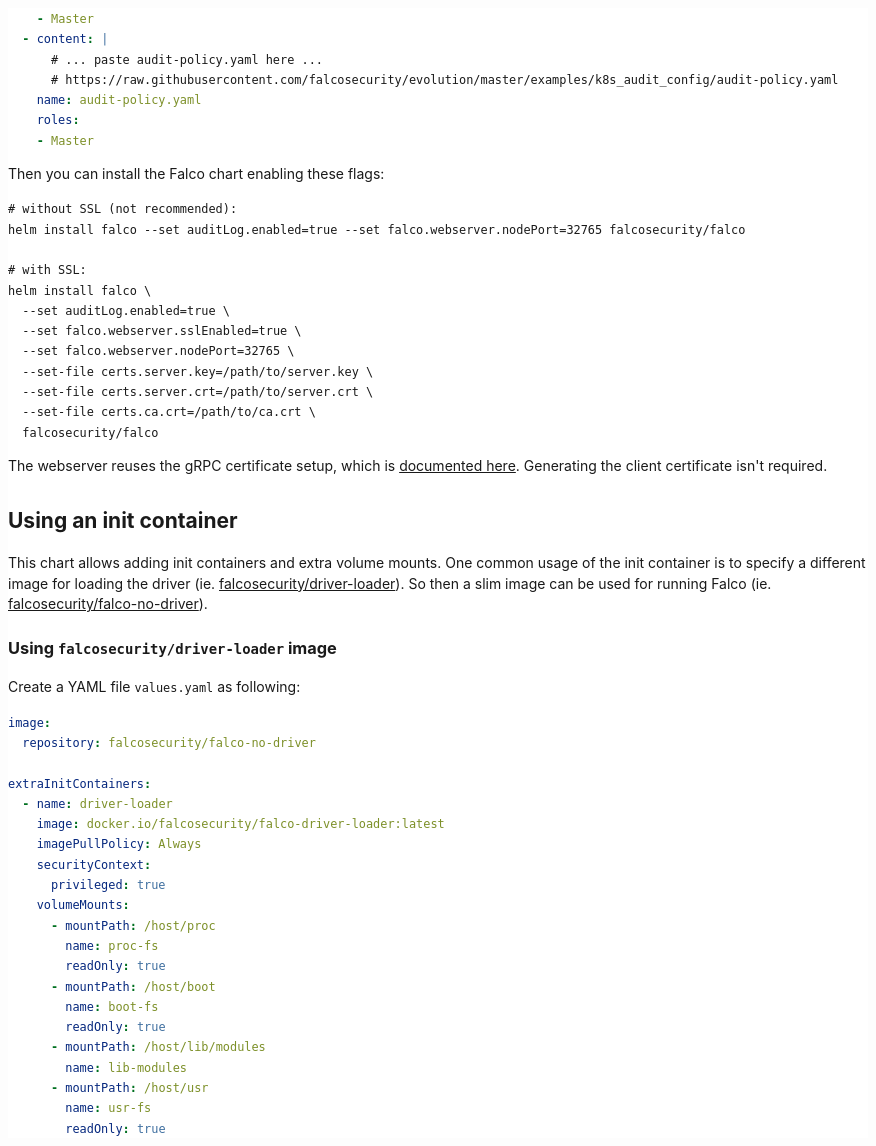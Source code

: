 ```yaml
    - Master
  - content: |
      # ... paste audit-policy.yaml here ...
      # https://raw.githubusercontent.com/falcosecurity/evolution/master/examples/k8s_audit_config/audit-policy.yaml
    name: audit-policy.yaml
    roles:
    - Master
```

Then you can install the Falco chart enabling these flags:

```shell
# without SSL (not recommended):
helm install falco --set auditLog.enabled=true --set falco.webserver.nodePort=32765 falcosecurity/falco

# with SSL:
helm install falco \
  --set auditLog.enabled=true \
  --set falco.webserver.sslEnabled=true \
  --set falco.webserver.nodePort=32765 \
  --set-file certs.server.key=/path/to/server.key \
  --set-file certs.server.crt=/path/to/server.crt \
  --set-file certs.ca.crt=/path/to/ca.crt \
  falcosecurity/falco
```

The webserver reuses the gRPC certificate setup, which is [documented here](https://falco.org/docs/grpc/#generate-valid-ca). Generating the client certificate isn't required.

## Using an init container

This chart allows adding init containers and extra volume mounts. One common usage of the init container is to specify a different image for loading the driver (ie. [falcosecurity/driver-loader](https://hub.docker.com/repository/docker/falcosecurity/falco-driver-loader)). So then a slim image can be used for running Falco (ie. [falcosecurity/falco-no-driver](https://hub.docker.com/repository/docker/falcosecurity/falco-no-driver)).

### Using `falcosecurity/driver-loader` image

Create a YAML file `values.yaml` as following:

```yaml
image:
  repository: falcosecurity/falco-no-driver

extraInitContainers: 
  - name: driver-loader
    image: docker.io/falcosecurity/falco-driver-loader:latest
    imagePullPolicy: Always
    securityContext:
      privileged: true
    volumeMounts:
      - mountPath: /host/proc
        name: proc-fs
        readOnly: true
      - mountPath: /host/boot
        name: boot-fs
        readOnly: true
      - mountPath: /host/lib/modules
        name: lib-modules
      - mountPath: /host/usr
        name: usr-fs
        readOnly: true
```